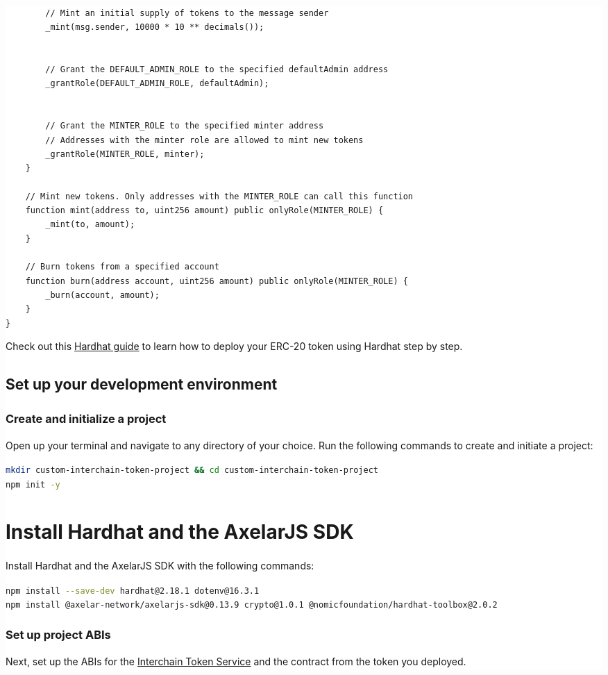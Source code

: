 ```solidity
        // Mint an initial supply of tokens to the message sender
        _mint(msg.sender, 10000 * 10 ** decimals());


        // Grant the DEFAULT_ADMIN_ROLE to the specified defaultAdmin address
        _grantRole(DEFAULT_ADMIN_ROLE, defaultAdmin);


        // Grant the MINTER_ROLE to the specified minter address
        // Addresses with the minter role are allowed to mint new tokens
        _grantRole(MINTER_ROLE, minter);
    }

    // Mint new tokens. Only addresses with the MINTER_ROLE can call this function
    function mint(address to, uint256 amount) public onlyRole(MINTER_ROLE) {
        _mint(to, amount);
    }

    // Burn tokens from a specified account
    function burn(address account, uint256 amount) public onlyRole(MINTER_ROLE) {
        _burn(account, amount);
    }
}
```

Check out this [Hardhat guide](https://hardhat.org/tutorial) to learn how to deploy your ERC-20 token using Hardhat step by step.

## Set up your development environment

### Create and initialize a project

Open up your terminal and navigate to any directory of your choice. Run the following commands to create and initiate a project:

```bash
mkdir custom-interchain-token-project && cd custom-interchain-token-project
npm init -y
```

# Install Hardhat and the AxelarJS SDK

Install Hardhat and the AxelarJS SDK with the following commands:

```bash
npm install --save-dev hardhat@2.18.1 dotenv@16.3.1
npm install @axelar-network/axelarjs-sdk@0.13.9 crypto@1.0.1 @nomicfoundation/hardhat-toolbox@2.0.2
```

### Set up project ABIs

Next, set up the ABIs for the [Interchain Token Service](https://github.com/axelarnetwork/interchain-token-service/blob/main/contracts/InterchainTokenService.sol) and the contract from the token you deployed.
